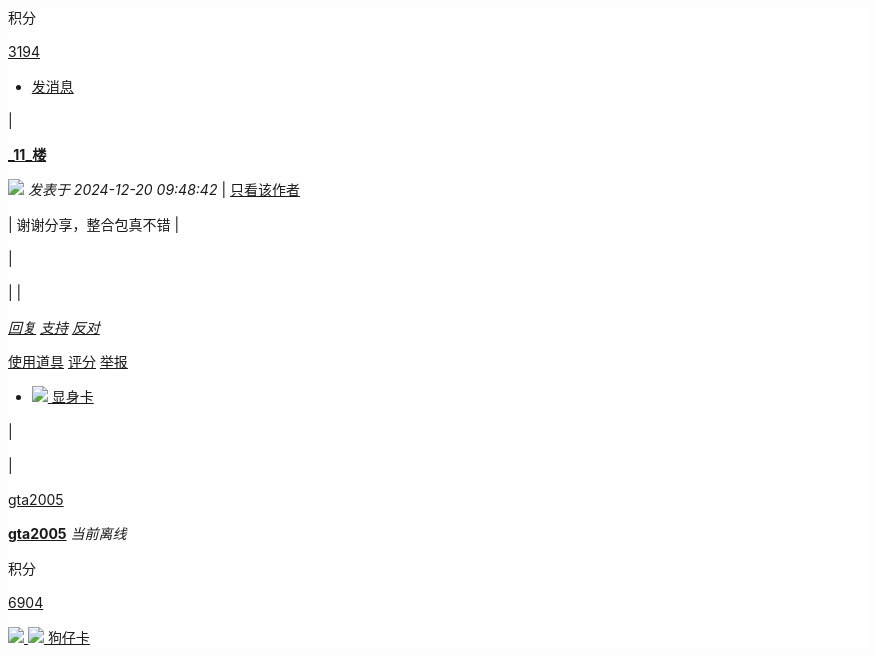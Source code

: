 积分

[3194](https://www.tekqart.com/home.php?mod=space&uid=2801400&do=profile)

*   [发消息](https://www.tekqart.com/home.php?mod=spacecp&ac=pm&op=showmsg&handlekey=showmsg_2801400&touid=2801400&pmid=0&daterange=2&pid=29238949&tid=409237 "发消息")



 | 

**[_11_楼](https://www.tekqart.com/forum.php?mod=redirect&goto=findpost&ptid=409237&pid=29238949&fromuid=2231375 "您的朋友访问此链接后，您将获得相应的积分奖励")**

![](static/image/common/online_member.gif)
 _发表于 2024-12-20 09:48:42_ | [只看该作者](https://www.tekqart.com/forum.php?mod=viewthread&tid=409237&page=1&authorid=2801400)

| 谢谢分享，整合包真不错 |





 |

|  | 

_[回复](forum.php?mod=post&action=reply&fid=125&tid=409237&repquote=29238949&extra=&page=1) [支持](forum.php?mod=misc&action=postreview&do=support&tid=409237&pid=29238949&hash=88fea02f) [反对](forum.php?mod=misc&action=postreview&do=against&tid=409237&pid=29238949&hash=88fea02f)_

[使用道具](javascript:;) [评分](javascript:;) [举报](javascript:;)

*   [![](static/image/magic/namepost.small.gif)
    显身卡](https://www.tekqart.com/home.php?mod=magic&mid=namepost&idtype=pid&id=29238949:409237)







 |

| 

[gta2005](https://www.tekqart.com/space-uid-58649.html)

**[gta2005](https://www.tekqart.com/space-uid-58649.html)** _当前离线_

积分

[6904](https://www.tekqart.com/home.php?mod=space&uid=58649&do=profile)

[![](static/image/common/userinfo.gif)
](https://www.tekqart.com/home.php?mod=space&uid=58649&do=profile "查看详细资料") [![](static//image/magic/checkonline.small.gif)
 狗仔卡](https://www.tekqart.com/home.php?mod=magic&mid=checkonline&idtype=user&id=gta2005)

